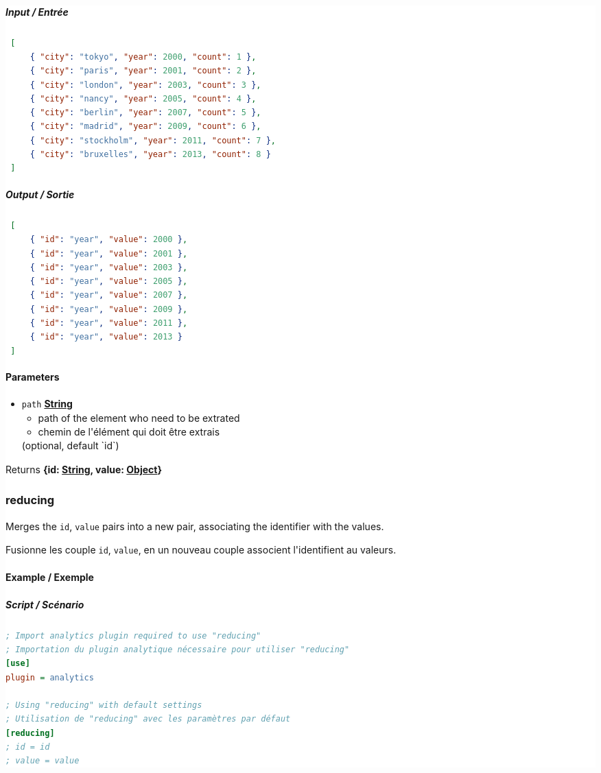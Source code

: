 ##### Input / Entrée

```json
 [
     { "city": "tokyo", "year": 2000, "count": 1 },
     { "city": "paris", "year": 2001, "count": 2 },
     { "city": "london", "year": 2003, "count": 3 },
     { "city": "nancy", "year": 2005, "count": 4 },
     { "city": "berlin", "year": 2007, "count": 5 },
     { "city": "madrid", "year": 2009, "count": 6 },
     { "city": "stockholm", "year": 2011, "count": 7 },
     { "city": "bruxelles", "year": 2013, "count": 8 }
 ]
```

##### Output / Sortie

```json
 [
     { "id": "year", "value": 2000 },
     { "id": "year", "value": 2001 },
     { "id": "year", "value": 2003 },
     { "id": "year", "value": 2005 },
     { "id": "year", "value": 2007 },
     { "id": "year", "value": 2009 },
     { "id": "year", "value": 2011 },
     { "id": "year", "value": 2013 }
 ]
```

#### Parameters

*   `path` **[String](https://developer.mozilla.org/docs/Web/JavaScript/Reference/Global_Objects/String)** <ul><li>path of the element who need to be extrated</li></ul>
    <ul><li>chemin de l'élément qui doit être extrais</li></ul> (optional, default `id`)

Returns **{id: [String](https://developer.mozilla.org/docs/Web/JavaScript/Reference/Global_Objects/String), value: [Object](https://developer.mozilla.org/docs/Web/JavaScript/Reference/Global_Objects/Object)}**&#x20;

### reducing

Merges the `id`, `value` pairs into a new pair, associating the identifier with the values.

Fusionne les couple `id`, `value`, en un nouveau couple associent l'identifient au valeurs.

#### Example / Exemple

##### Script / Scénario

```ini
; Import analytics plugin required to use "reducing"
; Importation du plugin analytique nécessaire pour utiliser "reducing"
[use]
plugin = analytics

; Using "reducing" with default settings
; Utilisation de "reducing" avec les paramètres par défaut
[reducing]
; id = id
; value = value

```
